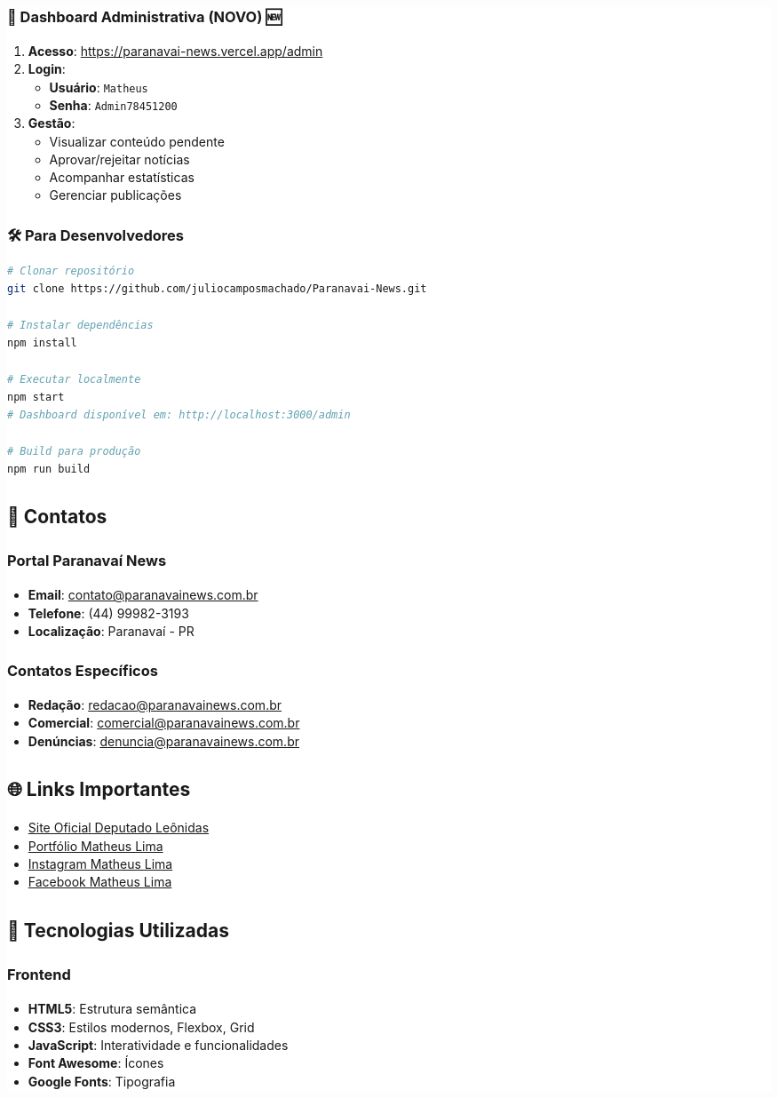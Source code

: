 ### 🔧 Dashboard Administrativa (NOVO) 🆕
1. **Acesso**: https://paranavai-news.vercel.app/admin
2. **Login**: 
   - **Usuário**: `Matheus`
   - **Senha**: `Admin78451200`
3. **Gestão**:
   - Visualizar conteúdo pendente
   - Aprovar/rejeitar notícias
   - Acompanhar estatísticas
   - Gerenciar publicações

### 🛠️ Para Desenvolvedores
```bash
# Clonar repositório
git clone https://github.com/juliocamposmachado/Paranavai-News.git

# Instalar dependências
npm install

# Executar localmente
npm start
# Dashboard disponível em: http://localhost:3000/admin

# Build para produção
npm run build
```

## 📧 Contatos

### Portal Paranavaí News
- **Email**: contato@paranavainews.com.br
- **Telefone**: (44) 99982-3193
- **Localização**: Paranavaí - PR

### Contatos Específicos
- **Redação**: redacao@paranavainews.com.br
- **Comercial**: comercial@paranavainews.com.br
- **Denúncias**: denuncia@paranavainews.com.br

## 🌐 Links Importantes

- [Site Oficial Deputado Leônidas](https://doutorleonidaspr.com.br/)
- [Portfólio Matheus Lima](https://matheuslima29mx.46graus.com)
- [Instagram Matheus Lima](https://www.instagram.com/matheuslimafotografias/)
- [Facebook Matheus Lima](https://www.facebook.com/theus2lima/)

## 🔧 Tecnologias Utilizadas

### Frontend
- **HTML5**: Estrutura semântica
- **CSS3**: Estilos modernos, Flexbox, Grid
- **JavaScript**: Interatividade e funcionalidades
- **Font Awesome**: Ícones
- **Google Fonts**: Tipografia
